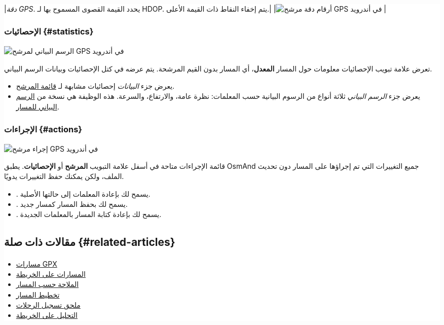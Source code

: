 |*دقة GPS*. يحدد القيمة القصوى المسموح بها لـ HDOP. يتم إخفاء النقاط ذات القيمة الأعلى.|
|![أرقام دقة مرشح GPS في أندرويد](@site/static/img/personal/tracks/gps_filter_precision_android.png) |  


### الإحصائيات {#statistics}

![الرسم البياني لمرشح GPS في أندرويد](@site/static/img/personal/tracks/gps_filter_graph_statistics_andr.png)

تعرض علامة تبويب الإحصائيات معلومات حول المسار **المعدل**، أي المسار بدون القيم المرشحة. يتم عرضه في كتل الإحصائيات وبيانات الرسم البياني.
  
- يعرض جزء *البيانات* إحصائيات مشابهة لـ [قائمة المرشح](#filter-menu).  
- يعرض جزء *الرسم البياني* ثلاثة أنواع من الرسوم البيانية حسب المعلمات: نظرة عامة، والارتفاع، والسرعة. هذه الوظيفة هي نسخة من [الرسم البياني للمسار](#altitude--speed-graphs).

### الإجراءات {#actions}

![إجراء مرشح GPS في أندرويد](@site/static/img/personal/tracks/gps_filter_action_android.png)

قائمة الإجراءات متاحة في أسفل علامة التبويب **المرشح** أو **الإحصائيات**. يطبق OsmAnd جميع التغييرات التي تم إجراؤها على المسار دون تحديث الملف، ولكن يمكنك حفظ التغييرات يدويًا.

- *<Translate android="true" ids="reset_to_original"/>*. يسمح لك بإعادة المعلمات إلى حالتها الأصلية.  
- *<Translate android="true" ids="save_as_copy"/>*. يسمح لك بحفظ المسار كمسار جديد.
- *<Translate android="true" ids="save_changes_into_file"/>*. يسمح لك بإعادة كتابة المسار بالمعلمات الجديدة.  


## مقالات ذات صلة {#related-articles}

- [مسارات GPX](../../personal/tracks/manage-tracks.md)
- [المسارات على الخريطة](./track-context-menu.md)
- [الملاحة حسب المسار](../../navigation/setup/gpx-navigation.md)
- [تخطيط المسار](../../plan-route/index.md)
- [ملحق تسجيل الرحلات](../../plugins/trip-recording.md)
- [التحليل على الخريطة](../tracks/index.md#analyze-track-on-map)